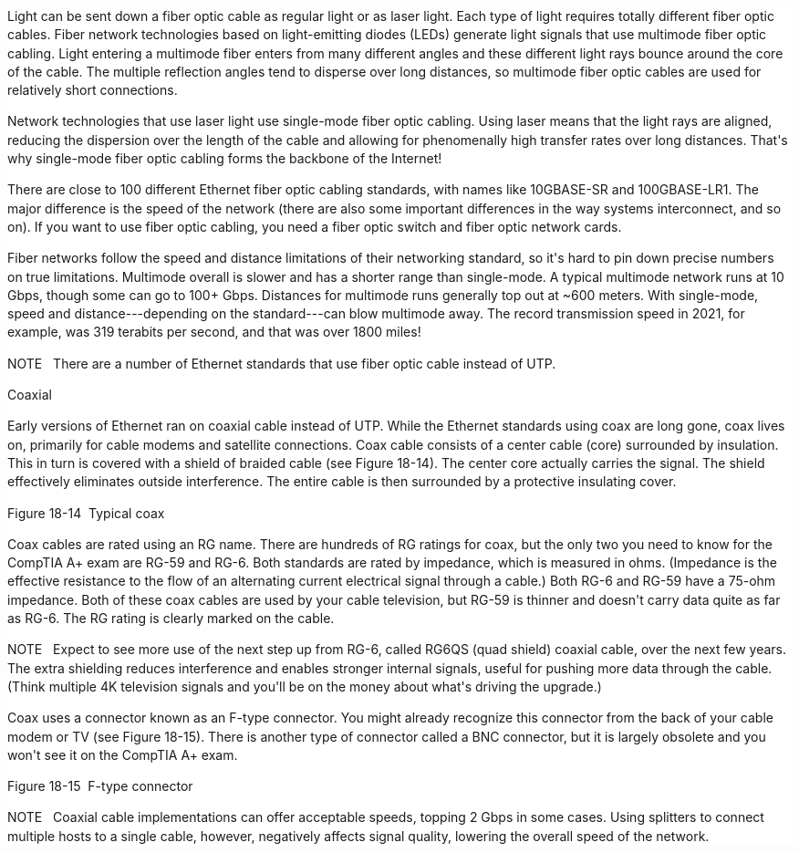 Light can be sent down a fiber optic cable as regular light or as laser light. Each type of light requires totally different fiber optic cables. Fiber network technologies based on light-emitting diodes (LEDs) generate light signals that use multimode fiber optic cabling. Light entering a multimode fiber enters from many different angles and these different light rays bounce around the core of the cable. The multiple reflection angles tend to disperse over long distances, so multimode fiber optic cables are used for relatively short connections.

Network technologies that use laser light use single-mode fiber optic cabling. Using laser means that the light rays are aligned, reducing the dispersion over the length of the cable and allowing for phenomenally high transfer rates over long distances. That's why single-mode fiber optic cabling forms the backbone of the Internet!

There are close to 100 different Ethernet fiber optic cabling standards, with names like 10GBASE-SR and 100GBASE-LR1. The major difference is the speed of the network (there are also some important differences in the way systems interconnect, and so on). If you want to use fiber optic cabling, you need a fiber optic switch and fiber optic network cards.

Fiber networks follow the speed and distance limitations of their networking standard, so it's hard to pin down precise numbers on true limitations. Multimode overall is slower and has a shorter range than single-mode. A typical multimode network runs at 10 Gbps, though some can go to 100+ Gbps. Distances for multimode runs generally top out at ~600 meters. With single-mode, speed and distance---depending on the standard---can blow multimode away. The record transmission speed in 2021, for example, was 319 terabits per second, and that was over 1800 miles!

NOTE   There are a number of Ethernet standards that use fiber optic cable instead of UTP.

Coaxial

Early versions of Ethernet ran on coaxial cable instead of UTP. While the Ethernet standards using coax are long gone, coax lives on, primarily for cable modems and satellite connections. Coax cable consists of a center cable (core) surrounded by insulation. This in turn is covered with a shield of braided cable (see Figure 18-14). The center core actually carries the signal. The shield effectively eliminates outside interference. The entire cable is then surrounded by a protective insulating cover.

Figure 18-14  Typical coax

Coax cables are rated using an RG name. There are hundreds of RG ratings for coax, but the only two you need to know for the CompTIA A+ exam are RG-59 and RG-6. Both standards are rated by impedance, which is measured in ohms. (Impedance is the effective resistance to the flow of an alternating current electrical signal through a cable.) Both RG-6 and RG-59 have a 75-ohm impedance. Both of these coax cables are used by your cable television, but RG-59 is thinner and doesn't carry data quite as far as RG-6. The RG rating is clearly marked on the cable.

NOTE   Expect to see more use of the next step up from RG-6, called RG6QS (quad shield) coaxial cable, over the next few years. The extra shielding reduces interference and enables stronger internal signals, useful for pushing more data through the cable. (Think multiple 4K television signals and you'll be on the money about what's driving the upgrade.)

Coax uses a connector known as an F-type connector. You might already recognize this connector from the back of your cable modem or TV (see Figure 18-15). There is another type of connector called a BNC connector, but it is largely obsolete and you won't see it on the CompTIA A+ exam.

Figure 18-15  F-type connector

NOTE   Coaxial cable implementations can offer acceptable speeds, topping 2 Gbps in some cases. Using splitters to connect multiple hosts to a single cable, however, negatively affects signal quality, lowering the overall speed of the network.
